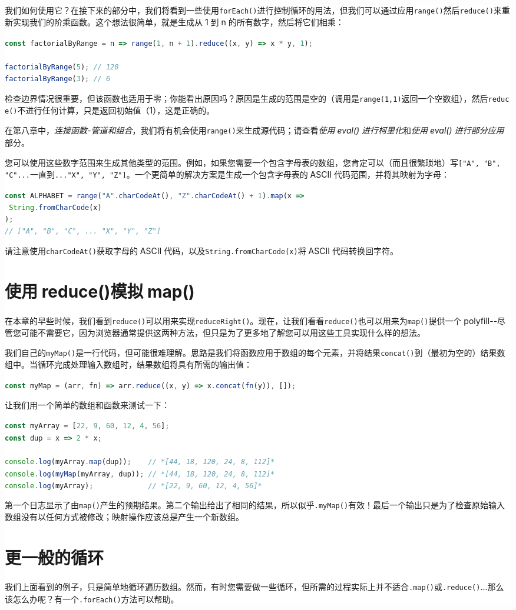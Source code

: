 我们如何使用它？在接下来的部分中，我们将看到一些使用`forEach()`进行控制循环的用法，但我们可以通过应用`range()`然后`reduce()`来重新实现我们的阶乘函数。这个想法很简单，就是生成从 1 到 n 的所有数字，然后将它们相乘：

```js
const factorialByRange = n => range(1, n + 1).reduce((x, y) => x * y, 1);

factorialByRange(5); // 120
factorialByRange(3); // 6
```

检查边界情况很重要，但该函数也适用于零；你能看出原因吗？原因是生成的范围是空的（调用是`range(1,1)`返回一个空数组），然后`reduce()`不进行任何计算，只是返回初始值（1），这是正确的。

在第八章中，*连接函数-管道和组合*，我们将有机会使用`range()`来生成源代码；请查看*使用* *eval()* *进行柯里化*和*使用* *eval()* *进行部分应用*部分。

您可以使用这些数字范围来生成其他类型的范围。例如，如果您需要一个包含字母表的数组，您肯定可以（而且很繁琐地）写`["A", "B", "C"...`一直到`..."X", "Y", "Z"]`。一个更简单的解决方案是生成一个包含字母表的 ASCII 代码范围，并将其映射为字母：

```js
const ALPHABET = range("A".charCodeAt(), "Z".charCodeAt() + 1).map(x =>
 String.fromCharCode(x)
);
// ["A", "B", "C", ... "X", "Y", "Z"]
```

请注意使用`charCodeAt()`获取字母的 ASCII 代码，以及`String.fromCharCode(x)`将 ASCII 代码转换回字符。

# 使用 reduce()模拟 map()

在本章的早些时候，我们看到`reduce()`可以用来实现`reduceRight()`。现在，让我们看看`reduce()`也可以用来为`map()`提供一个 polyfill--尽管您可能不需要它，因为浏览器通常提供这两种方法，但只是为了更多地了解您可以用这些工具实现什么样的想法。

我们自己的`myMap()`是一行代码，但可能很难理解。思路是我们将函数应用于数组的每个元素，并将结果`concat()`到（最初为空的）结果数组中。当循环完成处理输入数组时，结果数组将具有所需的输出值：

```js
const myMap = (arr, fn) => arr.reduce((x, y) => x.concat(fn(y)), []);
```

让我们用一个简单的数组和函数来测试一下：

```js
const myArray = [22, 9, 60, 12, 4, 56];
const dup = x => 2 * x;

console.log(myArray.map(dup));    // *[44, 18, 120, 24, 8, 112]*
console.log(myMap(myArray, dup)); // *[44, 18, 120, 24, 8, 112]*
console.log(myArray);             // *[22, 9, 60, 12, 4, 56]*
```

第一个日志显示了由`map()`产生的预期结果。第二个输出给出了相同的结果，所以似乎`.myMap()`有效！最后一个输出只是为了检查原始输入数组没有以任何方式被修改；映射操作应该总是产生一个新数组。

# 更一般的循环

我们上面看到的例子，只是简单地循环遍历数组。然而，有时您需要做一些循环，但所需的过程实际上并不适合`.map()`或`.reduce()`...那么该怎么办呢？有一个`.forEach()`方法可以帮助。

